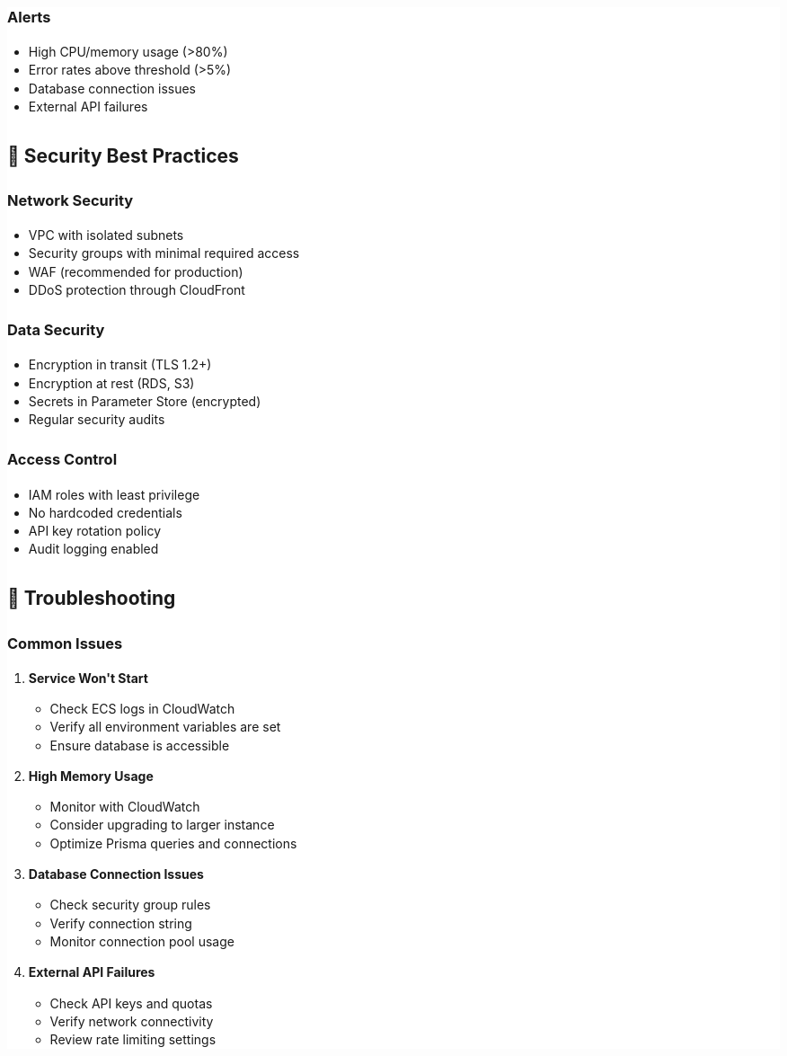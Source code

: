 ### Alerts
- High CPU/memory usage (>80%)
- Error rates above threshold (>5%)
- Database connection issues
- External API failures

## 🔐 Security Best Practices

### Network Security
- VPC with isolated subnets
- Security groups with minimal required access
- WAF (recommended for production)
- DDoS protection through CloudFront

### Data Security
- Encryption in transit (TLS 1.2+)
- Encryption at rest (RDS, S3)
- Secrets in Parameter Store (encrypted)
- Regular security audits

### Access Control
- IAM roles with least privilege
- No hardcoded credentials
- API key rotation policy
- Audit logging enabled

## 🚨 Troubleshooting

### Common Issues

1. **Service Won't Start**
   - Check ECS logs in CloudWatch
   - Verify all environment variables are set
   - Ensure database is accessible

2. **High Memory Usage**
   - Monitor with CloudWatch
   - Consider upgrading to larger instance
   - Optimize Prisma queries and connections

3. **Database Connection Issues**
   - Check security group rules
   - Verify connection string
   - Monitor connection pool usage

4. **External API Failures**
   - Check API keys and quotas
   - Verify network connectivity
   - Review rate limiting settings
